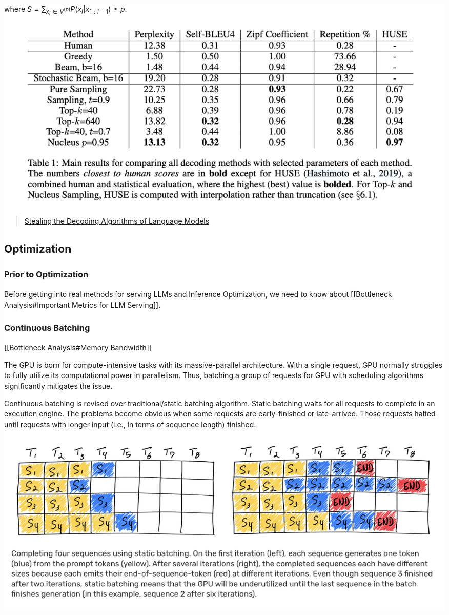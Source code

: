 where $S = \sum_{x_i \in V^{(p)}} P(x_i | x_{1:i-1}) \ge p$.

![](nucleus.png)

> [Stealing the Decoding Algorithms of Language Models](https://people.cs.umass.edu/~amir/papers/CCS23-LM-stealing.pdf)

## Optimization

### Prior to Optimization

Before getting into real methods for serving LLMs and Inference Optimization, we need to know about [[Bottleneck Analysis#Important Metrics for LLM Serving]].

### Continuous Batching

[[Bottleneck Analysis#Memory Bandwidth]]

The GPU is born for compute-intensive tasks with its massive-parallel architecture. With a single request, GPU normally struggles to fully utilize its computational power in parallelism. Thus, batching a group of requests for GPU with scheduling algorithms significantly mitigates the issue.

Continuous batching is revised over traditional/static batching algorithm. Static batching waits for all requests to complete in an execution engine. The problems become obvious when some requests are early-finished or late-arrived. Those requests halted until requests with longer input (i.e., in terms of sequence length) finished.

![](batching.png)


[^1]: R. Pope _et al._, “Efficiently Scaling Transformer Inference”.